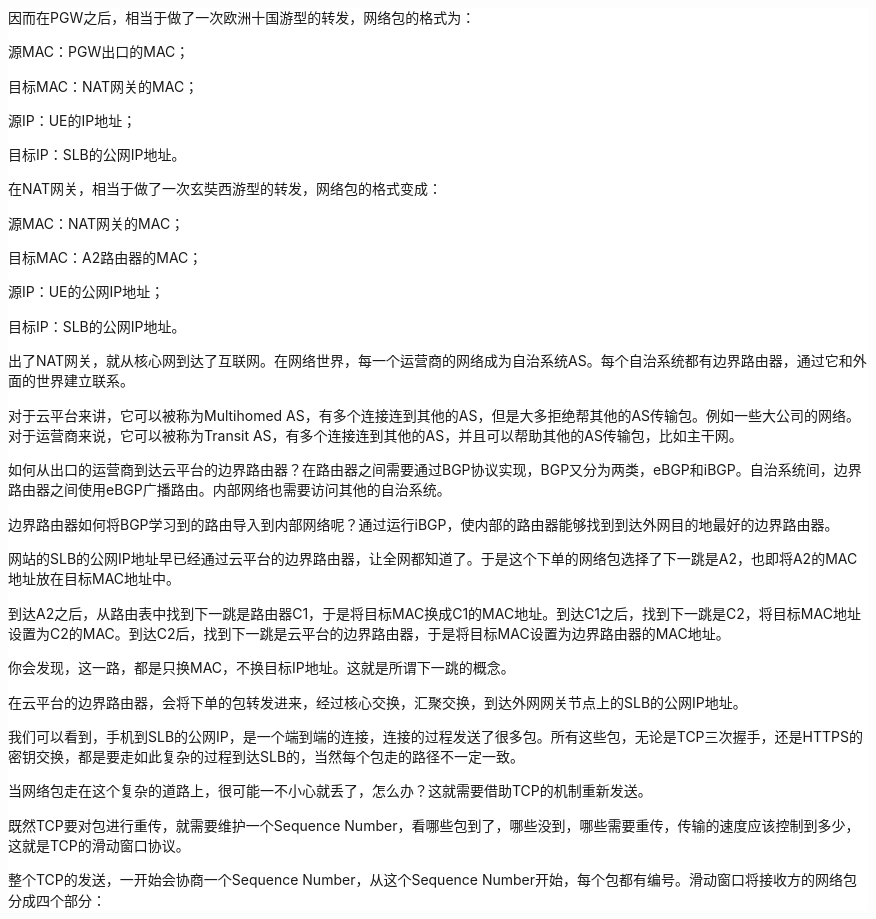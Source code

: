 
因而在PGW之后，相当于做了一次欧洲十国游型的转发，网络包的格式为：

源MAC：PGW出口的MAC；

目标MAC：NAT网关的MAC；

源IP：UE的IP地址；

目标IP：SLB的公网IP地址。



在NAT网关，相当于做了一次玄奘西游型的转发，网络包的格式变成：

源MAC：NAT网关的MAC；

目标MAC：A2路由器的MAC；

源IP：UE的公网IP地址；

目标IP：SLB的公网IP地址。



出了NAT网关，就从核心网到达了互联网。在网络世界，每一个运营商的网络成为自治系统AS。每个自治系统都有边界路由器，通过它和外面的世界建立联系。



对于云平台来讲，它可以被称为Multihomed AS，有多个连接连到其他的AS，但是大多拒绝帮其他的AS传输包。例如一些大公司的网络。对于运营商来说，它可以被称为Transit AS，有多个连接连到其他的AS，并且可以帮助其他的AS传输包，比如主干网。



如何从出口的运营商到达云平台的边界路由器？在路由器之间需要通过BGP协议实现，BGP又分为两类，eBGP和iBGP。自治系统间，边界路由器之间使用eBGP广播路由。内部网络也需要访问其他的自治系统。



边界路由器如何将BGP学习到的路由导入到内部网络呢？通过运行iBGP，使内部的路由器能够找到到达外网目的地最好的边界路由器。

网站的SLB的公网IP地址早已经通过云平台的边界路由器，让全网都知道了。于是这个下单的网络包选择了下一跳是A2，也即将A2的MAC地址放在目标MAC地址中。



到达A2之后，从路由表中找到下一跳是路由器C1，于是将目标MAC换成C1的MAC地址。到达C1之后，找到下一跳是C2，将目标MAC地址设置为C2的MAC。到达C2后，找到下一跳是云平台的边界路由器，于是将目标MAC设置为边界路由器的MAC地址。



你会发现，这一路，都是只换MAC，不换目标IP地址。这就是所谓下一跳的概念。



在云平台的边界路由器，会将下单的包转发进来，经过核心交换，汇聚交换，到达外网网关节点上的SLB的公网IP地址。



我们可以看到，手机到SLB的公网IP，是一个端到端的连接，连接的过程发送了很多包。所有这些包，无论是TCP三次握手，还是HTTPS的密钥交换，都是要走如此复杂的过程到达SLB的，当然每个包走的路径不一定一致。



当网络包走在这个复杂的道路上，很可能一不小心就丢了，怎么办？这就需要借助TCP的机制重新发送。



既然TCP要对包进行重传，就需要维护一个Sequence Number，看哪些包到了，哪些没到，哪些需要重传，传输的速度应该控制到多少，这就是TCP的滑动窗口协议。




整个TCP的发送，一开始会协商一个Sequence Number，从这个Sequence Number开始，每个包都有编号。滑动窗口将接收方的网络包分成四个部分：
